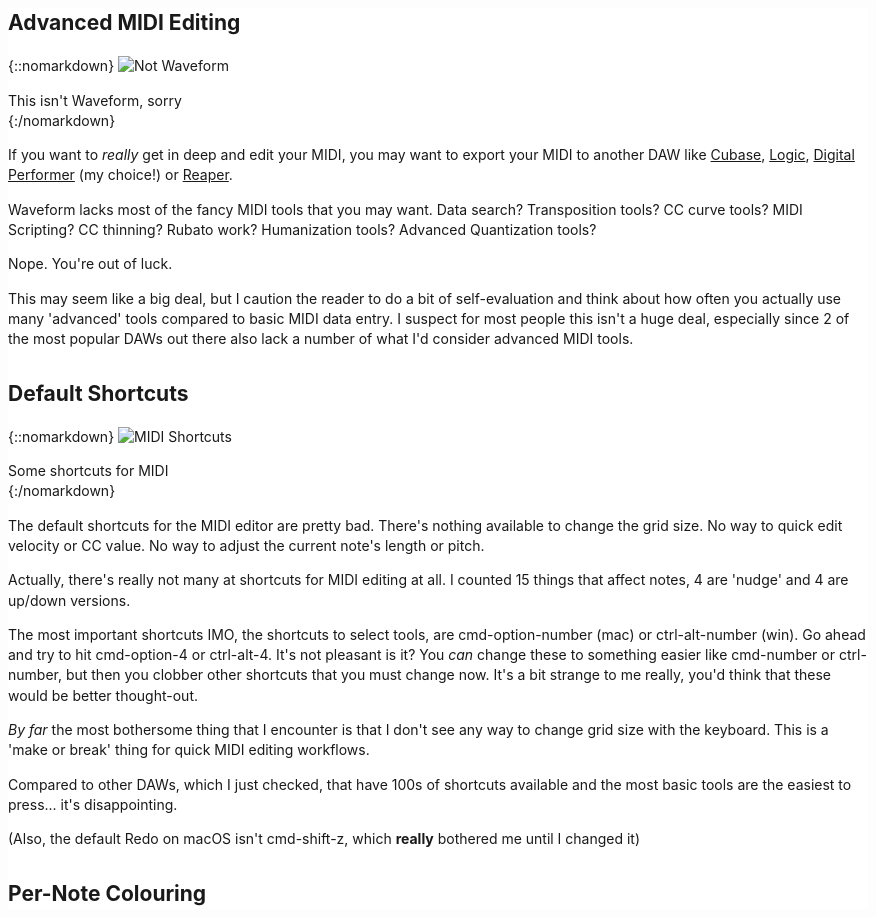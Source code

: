 ## Advanced MIDI Editing

{::nomarkdown}
<img src="/assets/DP/Transpose.png" alt="Not Waveform">
<div class="image-caption">This isn't Waveform, sorry</div>
{:/nomarkdown}

If you want to _really_ get in deep and edit your MIDI, you may want to export your MIDI to another DAW like [Cubase](https://www.steinberg.net/en/products/cubase/start.html), [Logic](https://www.apple.com/logic-pro/), [Digital Performer](http://www.motu.com/products/software/dp) (my choice!) or [Reaper](https://www.reaper.fm).

Waveform lacks most of the fancy MIDI tools that you may want. Data search? Transposition tools? CC curve tools? MIDI Scripting? CC thinning? Rubato work? Humanization tools? Advanced Quantization tools?

Nope. You're out of luck.

This may seem like a big deal, but I caution the reader to do a bit of self-evaluation and think about how often you actually use many 'advanced' tools compared to basic MIDI data entry. I suspect for most people this isn't a huge deal, especially since 2 of the most popular DAWs out there also lack a number of what I'd consider advanced MIDI tools.

## Default Shortcuts

{::nomarkdown}
<img src="/assets/Waveform/Bad/MIDIShortcuts.png" alt="MIDI Shortcuts">
<div class="image-caption">Some shortcuts for MIDI</div>
{:/nomarkdown}

The default shortcuts for the MIDI editor are pretty bad. There's nothing available to change the grid size. No way to quick edit velocity or CC value. No way to adjust the current note's length or pitch.

Actually, there's really not many at shortcuts for MIDI editing at all. I counted 15 things that affect notes, 4 are 'nudge' and 4 are up/down versions.

The most important shortcuts IMO, the shortcuts to select tools, are cmd-option-number (mac) or ctrl-alt-number (win). Go ahead and try to hit cmd-option-4 or ctrl-alt-4. It's not pleasant is it? You _can_ change these to something easier like cmd-number or ctrl-number, but then you clobber other shortcuts that you must change now. It's a bit strange to me really, you'd think that these would be better thought-out.

_By far_ the most bothersome thing that I encounter is that I don't see any way to change grid size with the keyboard. This is a 'make or break' thing for quick MIDI editing workflows.

Compared to other DAWs, which I just checked, that have 100s of shortcuts available and the most basic tools are the easiest to press... it's disappointing.

(Also, the default Redo on macOS isn't cmd-shift-z, which **really** bothered me until I changed it)

## Per-Note Colouring
